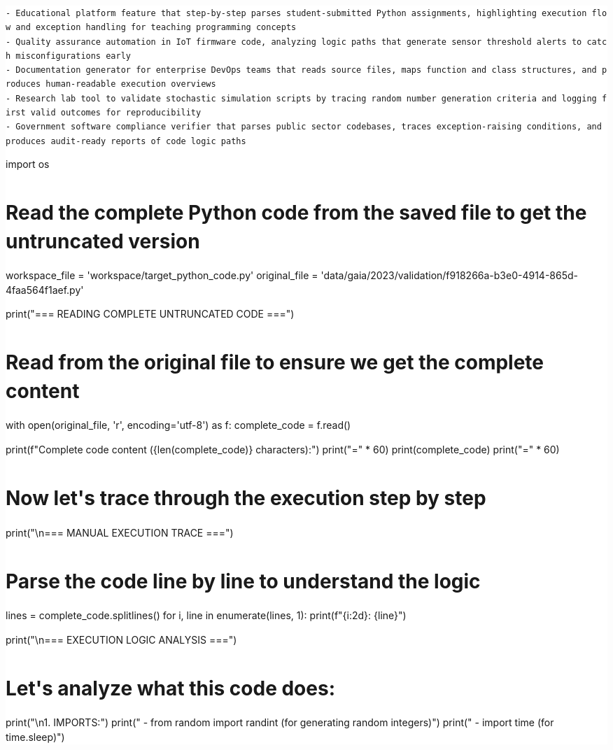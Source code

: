 ```
- Educational platform feature that step-by-step parses student-submitted Python assignments, highlighting execution flow and exception handling for teaching programming concepts
- Quality assurance automation in IoT firmware code, analyzing logic paths that generate sensor threshold alerts to catch misconfigurations early
- Documentation generator for enterprise DevOps teams that reads source files, maps function and class structures, and produces human-readable execution overviews
- Research lab tool to validate stochastic simulation scripts by tracing random number generation criteria and logging first valid outcomes for reproducibility
- Government software compliance verifier that parses public sector codebases, traces exception-raising conditions, and produces audit-ready reports of code logic paths

```
import os

# Read the complete Python code from the saved file to get the untruncated version
workspace_file = 'workspace/target_python_code.py'
original_file = 'data/gaia/2023/validation/f918266a-b3e0-4914-865d-4faa564f1aef.py'

print("=== READING COMPLETE UNTRUNCATED CODE ===")

# Read from the original file to ensure we get the complete content
with open(original_file, 'r', encoding='utf-8') as f:
    complete_code = f.read()

print(f"Complete code content ({len(complete_code)} characters):")
print("=" * 60)
print(complete_code)
print("=" * 60)

# Now let's trace through the execution step by step
print("\n=== MANUAL EXECUTION TRACE ===")

# Parse the code line by line to understand the logic
lines = complete_code.splitlines()
for i, line in enumerate(lines, 1):
    print(f"{i:2d}: {line}")

print("\n=== EXECUTION LOGIC ANALYSIS ===")

# Let's analyze what this code does:
print("\n1. IMPORTS:")
print("   - from random import randint (for generating random integers)")
print("   - import time (for time.sleep)")
